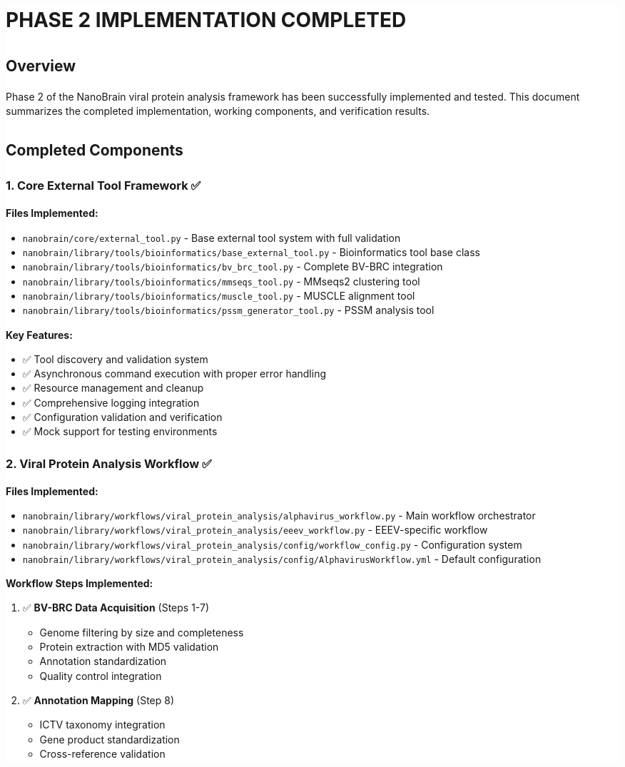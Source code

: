 # PHASE 2 IMPLEMENTATION COMPLETED

## Overview

Phase 2 of the NanoBrain viral protein analysis framework has been successfully implemented and tested. This document summarizes the completed implementation, working components, and verification results.

## Completed Components

### 1. Core External Tool Framework ✅

**Files Implemented:**
- `nanobrain/core/external_tool.py` - Base external tool system with full validation
- `nanobrain/library/tools/bioinformatics/base_external_tool.py` - Bioinformatics tool base class
- `nanobrain/library/tools/bioinformatics/bv_brc_tool.py` - Complete BV-BRC integration
- `nanobrain/library/tools/bioinformatics/mmseqs_tool.py` - MMseqs2 clustering tool
- `nanobrain/library/tools/bioinformatics/muscle_tool.py` - MUSCLE alignment tool
- `nanobrain/library/tools/bioinformatics/pssm_generator_tool.py` - PSSM analysis tool

**Key Features:**
- ✅ Tool discovery and validation system
- ✅ Asynchronous command execution with proper error handling
- ✅ Resource management and cleanup
- ✅ Comprehensive logging integration
- ✅ Configuration validation and verification
- ✅ Mock support for testing environments

### 2. Viral Protein Analysis Workflow ✅

**Files Implemented:**
- `nanobrain/library/workflows/viral_protein_analysis/alphavirus_workflow.py` - Main workflow orchestrator
- `nanobrain/library/workflows/viral_protein_analysis/eeev_workflow.py` - EEEV-specific workflow
- `nanobrain/library/workflows/viral_protein_analysis/config/workflow_config.py` - Configuration system
- `nanobrain/library/workflows/viral_protein_analysis/config/AlphavirusWorkflow.yml` - Default configuration

**Workflow Steps Implemented:**
1. ✅ **BV-BRC Data Acquisition** (Steps 1-7)
   - Genome filtering by size and completeness
   - Protein extraction with MD5 validation
   - Annotation standardization
   - Quality control integration

2. ✅ **Annotation Mapping** (Step 8)
   - ICTV taxonomy integration
   - Gene product standardization
   - Cross-reference validation
